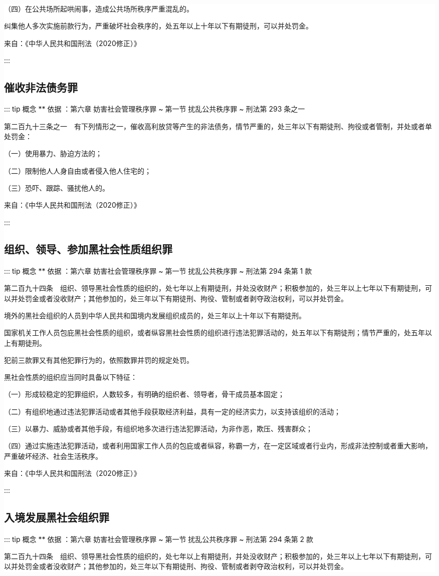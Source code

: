 （四）在公共场所起哄闹事，造成公共场所秩序严重混乱的。

纠集他人多次实施前款行为，严重破坏社会秩序的，处五年以上十年以下有期徒刑，可以并处罚金。

<p class="from">来自：《中华人民共和国刑法（2020修正）》</p>

:::

## 催收非法债务罪

::: tip 概念
\*\* 依据 ：第六章 妨害社会管理秩序罪 ~ 第一节 扰乱公共秩序罪 ~ 刑法第 293 条之一

第二百九十三条之一　有下列情形之一，催收高利放贷等产生的非法债务，情节严重的，处三年以下有期徒刑、拘役或者管制，并处或者单处罚金：

（一）使用暴力、胁迫方法的；

（二）限制他人人身自由或者侵入他人住宅的；

（三）恐吓、跟踪、骚扰他人的。

<p class="from">来自：《中华人民共和国刑法（2020修正）》</p>

:::

## 组织、领导、参加黑社会性质组织罪

::: tip 概念
\*\* 依据 ：第六章 妨害社会管理秩序罪 ~ 第一节 扰乱公共秩序罪 ~ 刑法第 294 条第 1 款

第二百九十四条　组织、领导黑社会性质的组织的，处七年以上有期徒刑，并处没收财产；积极参加的，处三年以上七年以下有期徒刑，可以并处罚金或者没收财产；其他参加的，处三年以下有期徒刑、拘役、管制或者剥夺政治权利，可以并处罚金。

境外的黑社会组织的人员到中华人民共和国境内发展组织成员的，处三年以上十年以下有期徒刑。

国家机关工作人员包庇黑社会性质的组织，或者纵容黑社会性质的组织进行违法犯罪活动的，处五年以下有期徒刑；情节严重的，处五年以上有期徒刑。

犯前三款罪又有其他犯罪行为的，依照数罪并罚的规定处罚。

黑社会性质的组织应当同时具备以下特征：

（一）形成较稳定的犯罪组织，人数较多，有明确的组织者、领导者，骨干成员基本固定；

（二）有组织地通过违法犯罪活动或者其他手段获取经济利益，具有一定的经济实力，以支持该组织的活动；

（三）以暴力、威胁或者其他手段，有组织地多次进行违法犯罪活动，为非作恶，欺压、残害群众；

（四）通过实施违法犯罪活动，或者利用国家工作人员的包庇或者纵容，称霸一方，在一定区域或者行业内，形成非法控制或者重大影响，严重破坏经济、社会生活秩序。

<p class="from">来自：《中华人民共和国刑法（2020修正）》</p>

:::

## 入境发展黑社会组织罪

::: tip 概念
\*\* 依据 ：第六章 妨害社会管理秩序罪 ~ 第一节 扰乱公共秩序罪 ~ 刑法第 294 条第 2 款

第二百九十四条　组织、领导黑社会性质的组织的，处七年以上有期徒刑，并处没收财产；积极参加的，处三年以上七年以下有期徒刑，可以并处罚金或者没收财产；其他参加的，处三年以下有期徒刑、拘役、管制或者剥夺政治权利，可以并处罚金。
